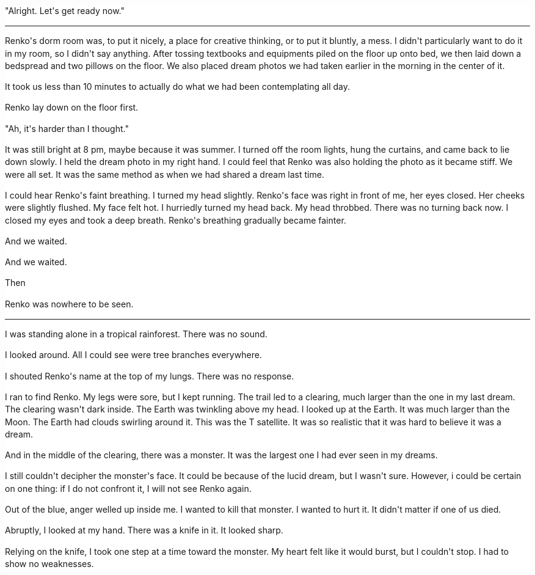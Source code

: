 "Alright. Let's get ready now."

---

Renko's dorm room was, to put it nicely, a place for creative thinking, or to put it bluntly, a mess. I didn't particularly want to do it in my room, so I didn't say anything. After tossing textbooks and equipments piled on the floor up onto bed, we then laid down a bedspread and two pillows on the floor. We also placed dream photos we had taken earlier in the morning in the center of it.

It took us less than 10 minutes to actually do what we had been contemplating all day.

Renko lay down on the floor first.

"Ah, it's harder than I thought."

It was still bright at 8 pm, maybe because it was summer. I turned off the room lights, hung the curtains, and came back to lie down slowly. I held the dream photo in my right hand. I could feel that Renko was also holding the photo as it became stiff. We were all set. It was the same method as when we had shared a dream last time.

I could hear Renko's faint breathing. I turned my head slightly. Renko's face was right in front of me, her eyes closed. Her cheeks were slightly flushed. My face felt hot. I hurriedly turned my head back. My head throbbed. There was no turning back now. I closed my eyes and took a deep breath. Renko's breathing gradually became fainter.

And we waited.

And we waited.

Then

Renko was nowhere to be seen.

---

I was standing alone in a tropical rainforest. There was no sound.

I looked around. All I could see were tree branches everywhere.

I shouted Renko's name at the top of my lungs. There was no response.

I ran to find Renko. My legs were sore, but I kept running. The trail led to a clearing, much larger than the one in my last dream. The clearing wasn't dark inside. The Earth was twinkling above my head. I looked up at the Earth. It was much larger than the Moon. The Earth had clouds swirling around it. This was the T satellite. It was so realistic that it was hard to believe it was a dream.

And in the middle of the clearing, there was a monster. It was the largest one I had ever seen in my dreams.

I still couldn't decipher the monster's face. It could be because of the lucid dream, but I wasn't sure. However, i could be  certain on one thing: if I do not confront it, I will not see Renko again.

Out of the blue, anger welled up inside me. I wanted to kill that monster. I wanted to hurt it. It didn't matter if one of us died.

Abruptly, I looked at my hand. There was a knife in it. It looked sharp.

Relying on the knife, I took one step at a time toward the monster. My heart felt like it would burst, but I couldn't stop. I had to show no weaknesses.
